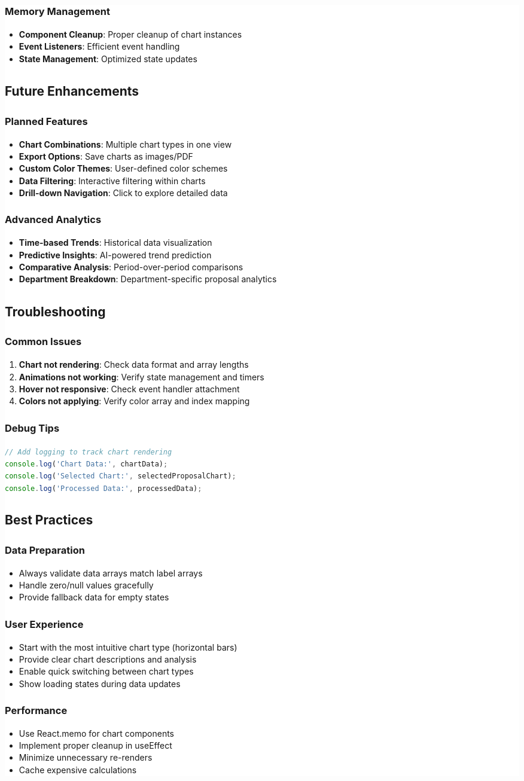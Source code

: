 ### Memory Management
- **Component Cleanup**: Proper cleanup of chart instances
- **Event Listeners**: Efficient event handling
- **State Management**: Optimized state updates

## Future Enhancements

### Planned Features
- **Chart Combinations**: Multiple chart types in one view
- **Export Options**: Save charts as images/PDF
- **Custom Color Themes**: User-defined color schemes
- **Data Filtering**: Interactive filtering within charts
- **Drill-down Navigation**: Click to explore detailed data

### Advanced Analytics
- **Time-based Trends**: Historical data visualization
- **Predictive Insights**: AI-powered trend prediction
- **Comparative Analysis**: Period-over-period comparisons
- **Department Breakdown**: Department-specific proposal analytics

## Troubleshooting

### Common Issues
1. **Chart not rendering**: Check data format and array lengths
2. **Animations not working**: Verify state management and timers
3. **Hover not responsive**: Check event handler attachment
4. **Colors not applying**: Verify color array and index mapping

### Debug Tips
```jsx
// Add logging to track chart rendering
console.log('Chart Data:', chartData);
console.log('Selected Chart:', selectedProposalChart);
console.log('Processed Data:', processedData);
```

## Best Practices

### Data Preparation
- Always validate data arrays match label arrays
- Handle zero/null values gracefully
- Provide fallback data for empty states

### User Experience
- Start with the most intuitive chart type (horizontal bars)
- Provide clear chart descriptions and analysis
- Enable quick switching between chart types
- Show loading states during data updates

### Performance
- Use React.memo for chart components
- Implement proper cleanup in useEffect
- Minimize unnecessary re-renders
- Cache expensive calculations

